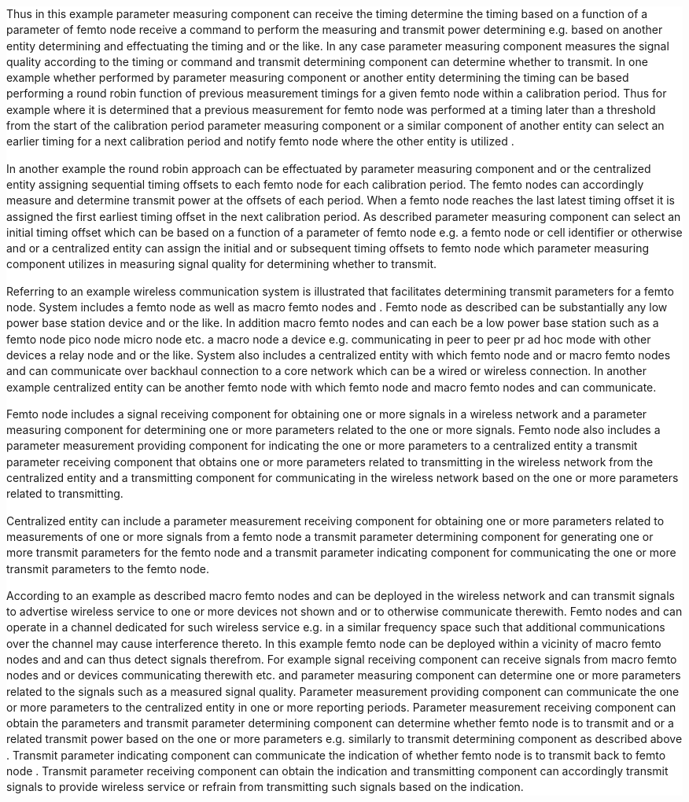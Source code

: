 Thus in this example parameter measuring component can receive the timing determine the timing based on a function of a parameter of femto node receive a command to perform the measuring and transmit power determining e.g. based on another entity determining and effectuating the timing and or the like. In any case parameter measuring component measures the signal quality according to the timing or command and transmit determining component can determine whether to transmit. In one example whether performed by parameter measuring component or another entity determining the timing can be based performing a round robin function of previous measurement timings for a given femto node within a calibration period. Thus for example where it is determined that a previous measurement for femto node was performed at a timing later than a threshold from the start of the calibration period parameter measuring component or a similar component of another entity can select an earlier timing for a next calibration period and notify femto node where the other entity is utilized .

In another example the round robin approach can be effectuated by parameter measuring component and or the centralized entity assigning sequential timing offsets to each femto node for each calibration period. The femto nodes can accordingly measure and determine transmit power at the offsets of each period. When a femto node reaches the last latest timing offset it is assigned the first earliest timing offset in the next calibration period. As described parameter measuring component can select an initial timing offset which can be based on a function of a parameter of femto node e.g. a femto node or cell identifier or otherwise and or a centralized entity can assign the initial and or subsequent timing offsets to femto node which parameter measuring component utilizes in measuring signal quality for determining whether to transmit.

Referring to an example wireless communication system is illustrated that facilitates determining transmit parameters for a femto node. System includes a femto node as well as macro femto nodes and . Femto node as described can be substantially any low power base station device and or the like. In addition macro femto nodes and can each be a low power base station such as a femto node pico node micro node etc. a macro node a device e.g. communicating in peer to peer pr ad hoc mode with other devices a relay node and or the like. System also includes a centralized entity with which femto node and or macro femto nodes and can communicate over backhaul connection to a core network which can be a wired or wireless connection. In another example centralized entity can be another femto node with which femto node and macro femto nodes and can communicate.

Femto node includes a signal receiving component for obtaining one or more signals in a wireless network and a parameter measuring component for determining one or more parameters related to the one or more signals. Femto node also includes a parameter measurement providing component for indicating the one or more parameters to a centralized entity a transmit parameter receiving component that obtains one or more parameters related to transmitting in the wireless network from the centralized entity and a transmitting component for communicating in the wireless network based on the one or more parameters related to transmitting.

Centralized entity can include a parameter measurement receiving component for obtaining one or more parameters related to measurements of one or more signals from a femto node a transmit parameter determining component for generating one or more transmit parameters for the femto node and a transmit parameter indicating component for communicating the one or more transmit parameters to the femto node.

According to an example as described macro femto nodes and can be deployed in the wireless network and can transmit signals to advertise wireless service to one or more devices not shown and or to otherwise communicate therewith. Femto nodes and can operate in a channel dedicated for such wireless service e.g. in a similar frequency space such that additional communications over the channel may cause interference thereto. In this example femto node can be deployed within a vicinity of macro femto nodes and and can thus detect signals therefrom. For example signal receiving component can receive signals from macro femto nodes and or devices communicating therewith etc. and parameter measuring component can determine one or more parameters related to the signals such as a measured signal quality. Parameter measurement providing component can communicate the one or more parameters to the centralized entity in one or more reporting periods. Parameter measurement receiving component can obtain the parameters and transmit parameter determining component can determine whether femto node is to transmit and or a related transmit power based on the one or more parameters e.g. similarly to transmit determining component as described above . Transmit parameter indicating component can communicate the indication of whether femto node is to transmit back to femto node . Transmit parameter receiving component can obtain the indication and transmitting component can accordingly transmit signals to provide wireless service or refrain from transmitting such signals based on the indication.

